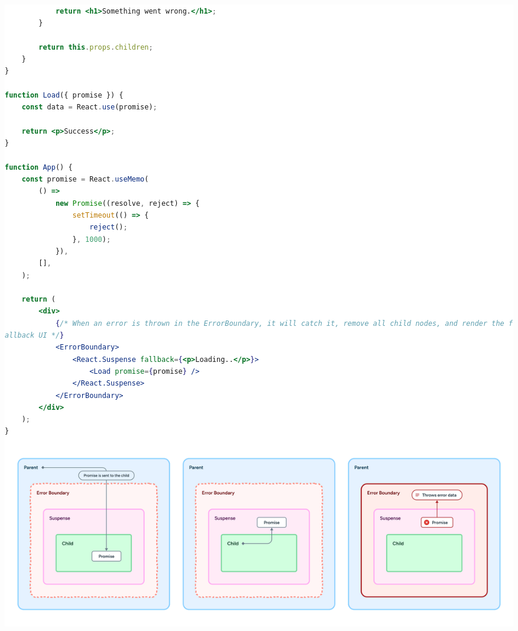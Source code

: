 ```jsx
			return <h1>Something went wrong.</h1>;
		}

		return this.props.children;
	}
}

function Load({ promise }) {
	const data = React.use(promise);

	return <p>Success</p>;
}

function App() {
	const promise = React.useMemo(
		() =>
			new Promise((resolve, reject) => {
				setTimeout(() => {
					reject();
				}, 1000);
			}),
		[],
	);

	return (
		<div>
			{/* When an error is thrown in the ErrorBoundary, it will catch it, remove all child nodes, and render the fallback UI */}
			<ErrorBoundary>
				<React.Suspense fallback={<p>Loading..</p>}>
					<Load promise={promise} />
				</React.Suspense>
			</ErrorBoundary>
		</div>
	);
}
```

![A parent component passes a promise down to the child which is wrapped in a Suspense component and an error boundary. The "use" hook then throws the promise to the suspense boundary and, when it throws an error, the error's value is thrown to the error boundary](./how_use_works_failure.svg)
